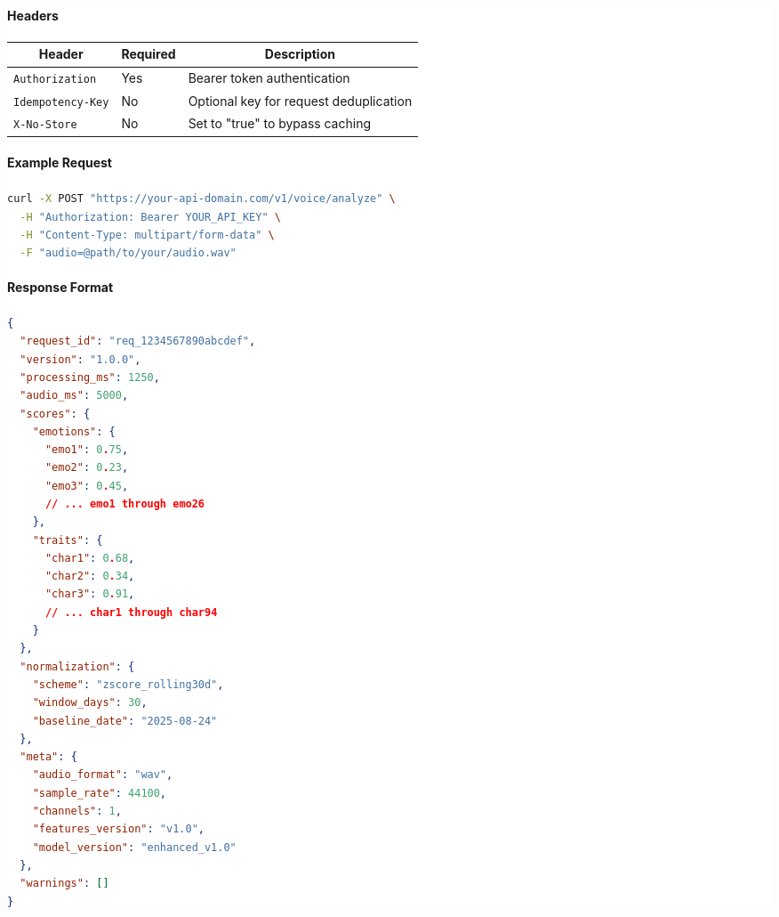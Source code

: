 #### Headers

| Header | Required | Description |
|--------|----------|-------------|
| `Authorization` | Yes | Bearer token authentication |
| `Idempotency-Key` | No | Optional key for request deduplication |
| `X-No-Store` | No | Set to "true" to bypass caching |

#### Example Request

```bash
curl -X POST "https://your-api-domain.com/v1/voice/analyze" \
  -H "Authorization: Bearer YOUR_API_KEY" \
  -H "Content-Type: multipart/form-data" \
  -F "audio=@path/to/your/audio.wav"
```

#### Response Format

```json
{
  "request_id": "req_1234567890abcdef",
  "version": "1.0.0",
  "processing_ms": 1250,
  "audio_ms": 5000,
  "scores": {
    "emotions": {
      "emo1": 0.75,
      "emo2": 0.23,
      "emo3": 0.45,
      // ... emo1 through emo26
    },
    "traits": {
      "char1": 0.68,
      "char2": 0.34,
      "char3": 0.91,
      // ... char1 through char94
    }
  },
  "normalization": {
    "scheme": "zscore_rolling30d",
    "window_days": 30,
    "baseline_date": "2025-08-24"
  },
  "meta": {
    "audio_format": "wav",
    "sample_rate": 44100,
    "channels": 1,
    "features_version": "v1.0",
    "model_version": "enhanced_v1.0"
  },
  "warnings": []
}
```
